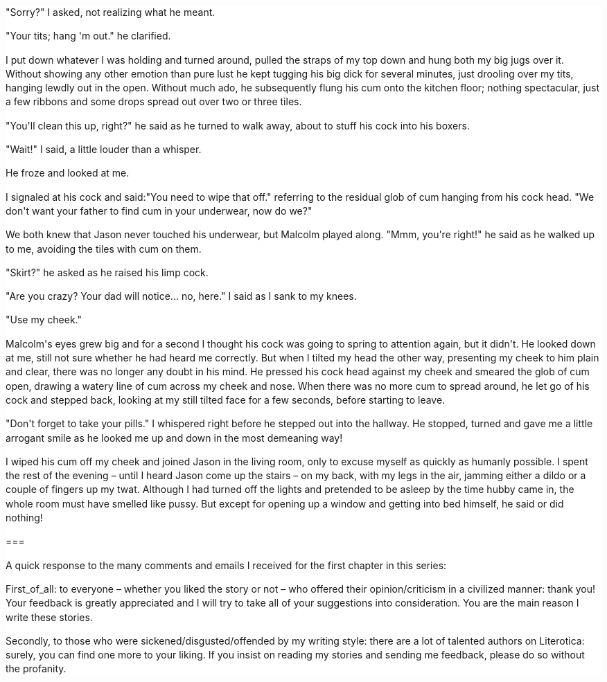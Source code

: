 "Sorry?" I asked, not realizing what he meant. 

"Your tits; hang 'm out." he clarified. 

I put down whatever I was holding and turned around, pulled the straps of my top down and hung both my big jugs over it. Without showing any other emotion than pure lust he kept tugging his big dick for several minutes, just drooling over my tits, hanging lewdly out in the open. Without much ado, he subsequently flung his cum onto the kitchen floor; nothing spectacular, just a few ribbons and some drops spread out over two or three tiles. 

"You'll clean this up, right?" he said as he turned to walk away, about to stuff his cock into his boxers. 

"Wait!" I said, a little louder than a whisper. 

He froze and looked at me. 

I signaled at his cock and said:"You need to wipe that off." referring to the residual glob of cum hanging from his cock head. "We don't want your father to find cum in your underwear, now do we?" 

We both knew that Jason never touched his underwear, but Malcolm played along. "Mmm, you're right!" he said as he walked up to me, avoiding the tiles with cum on them. 

"Skirt?" he asked as he raised his limp cock. 

"Are you crazy? Your dad will notice... no, here." I said as I sank to my knees. 

"Use my cheek." 

Malcolm's eyes grew big and for a second I thought his cock was going to spring to attention again, but it didn't. He looked down at me, still not sure whether he had heard me correctly. But when I tilted my head the other way, presenting my cheek to him plain and clear, there was no longer any doubt in his mind. He pressed his cock head against my cheek and smeared the glob of cum open, drawing a watery line of cum across my cheek and nose. When there was no more cum to spread around, he let go of his cock and stepped back, looking at my still tilted face for a few seconds, before starting to leave. 

"Don't forget to take your pills." I whispered right before he stepped out into the hallway. He stopped, turned and gave me a little arrogant smile as he looked me up and down in the most demeaning way! 

I wiped his cum off my cheek and joined Jason in the living room, only to excuse myself as quickly as humanly possible. I spent the rest of the evening – until I heard Jason come up the stairs – on my back, with my legs in the air, jamming either a dildo or a couple of fingers up my twat. Although I had turned off the lights and pretended to be asleep by the time hubby came in, the whole room must have smelled like pussy. But except for opening up a window and getting into bed himself, he said or did nothing!  

===

A quick response to the many comments and emails I received for the first chapter in this series: 

First_of_all: to everyone – whether you liked the story or not – who offered their opinion/criticism in a civilized manner: thank you! Your feedback is greatly appreciated and I will try to take all of your suggestions into consideration. You are the main reason I write these stories. 

Secondly, to those who were sickened/disgusted/offended by my writing style: there are a lot of talented authors on Literotica: surely, you can find one more to your liking. If you insist on reading my stories and sending me feedback, please do so without the profanity. 
